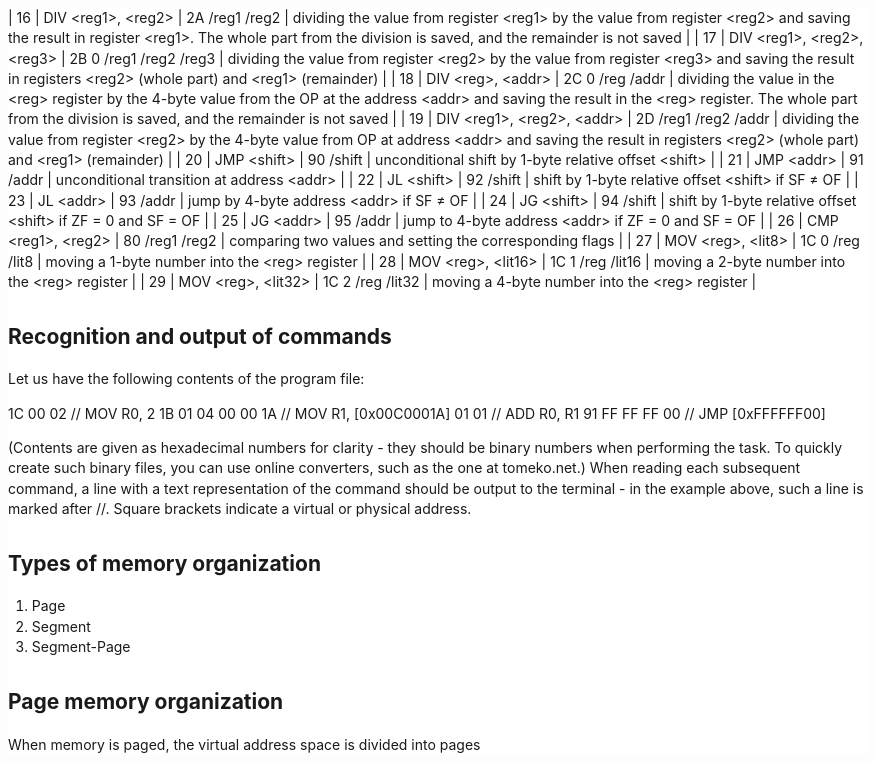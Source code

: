 | 16 | DIV \<reg1>, \<reg2>            | 2A /reg1 /reg2            | dividing the value from register \<reg1> by the value from register \<reg2> and saving the result in register \<reg1>. The whole part from the division is saved, and the remainder is not saved                                                                                    |
| 17 | DIV \<reg1>, \<reg2>, \<reg3>    | 2B 0 /reg1 /reg2 /reg3    | dividing the value from register \<reg2> by the value from register \<reg3> and saving the result in registers \<reg2> (whole part) and \<reg1> (remainder)                                                                                                                          |
| 18 | DIV \<reg>, \<addr>             | 2C 0 /reg /addr           | dividing the value in the \<reg> register by the 4-byte value from the OP at the address \<addr> and saving the result in the \<reg> register. The whole part from the division is saved, and the remainder is not saved                                                            |
| 19 | DIV \<reg1>, \<reg2>, \<addr>    | 2D /reg1 /reg2 /addr      | dividing the value from register \<reg2> by the 4-byte value from OP at address \<addr> and saving the result in registers \<reg2> (whole part) and \<reg1> (remainder)                                                                                                              |
| 20 | JMP \<shift>                   | 90 /shift                 | unconditional shift by 1-byte relative offset \<shift>                                                                                                                                                                                                                            |
| 21 | JMP \<addr>                    | 91 /addr                  | unconditional transition at address \<addr>                                                                                                                                                                                                                                       |
| 22 | JL \<shift>                    | 92 /shift                 | shift by 1-byte relative offset \<shift> if SF ≠ OF                                                                                                                                                                                                                               |
| 23 | JL \<addr>                     | 93 /addr                  | jump by 4-byte address \<addr> if SF ≠ OF                                                                                                                                                                                                                                         |
| 24 | JG \<shift>                    | 94 /shift                 | shift by 1-byte relative offset \<shift> if ZF = 0 and SF = OF                                                                                                                                                                                                                    |
| 25 | JG \<addr>                     | 95 /addr                  | jump to 4-byte address \<addr> if ZF = 0 and SF = OF                                                                                                                                                                                                                              |
| 26 | CMP \<reg1>, \<reg2>            | 80 /reg1 /reg2            | comparing two values and setting the corresponding flags                                                                                                                                                                                                                         |
| 27 | MOV \<reg>, \<lit8>             | 1C 0 /reg /lit8           | moving a 1-byte number into the \<reg> register                                                                                                                                                                                                                                   |
| 28 | MOV \<reg>, \<lit16>            | 1C 1 /reg /lit16          | moving a 2-byte number into the \<reg> register                                                                                                                                                                                                                                   |
| 29 | MOV \<reg>, \<lit32>            | 1C 2 /reg /lit32          | moving a 4-byte number into the \<reg> register                                                                                                                                                                                                                                   |

## Recognition and output of commands

Let us have the following contents of the program file:

1C 00 02 // MOV R0, 2
1B 01 04 00 00 1A // MOV R1, [0x00C0001A]
01 01 // ADD R0, R1
91 FF FF FF 00 // JMP [0xFFFFFF00]

(Contents are given as hexadecimal numbers for clarity - they should be binary numbers when performing the task. To quickly create such binary files, you can use online converters, such as the one at tomeko.net.)
When reading each subsequent command, a line with a text representation of the command should be output to the terminal - in the example above, such a line is marked after //. Square brackets indicate a virtual or physical address.

## Types of memory organization

1. Page
2. Segment
3. Segment-Page

## Page memory organization

When memory is paged, the virtual address space is divided into pages
